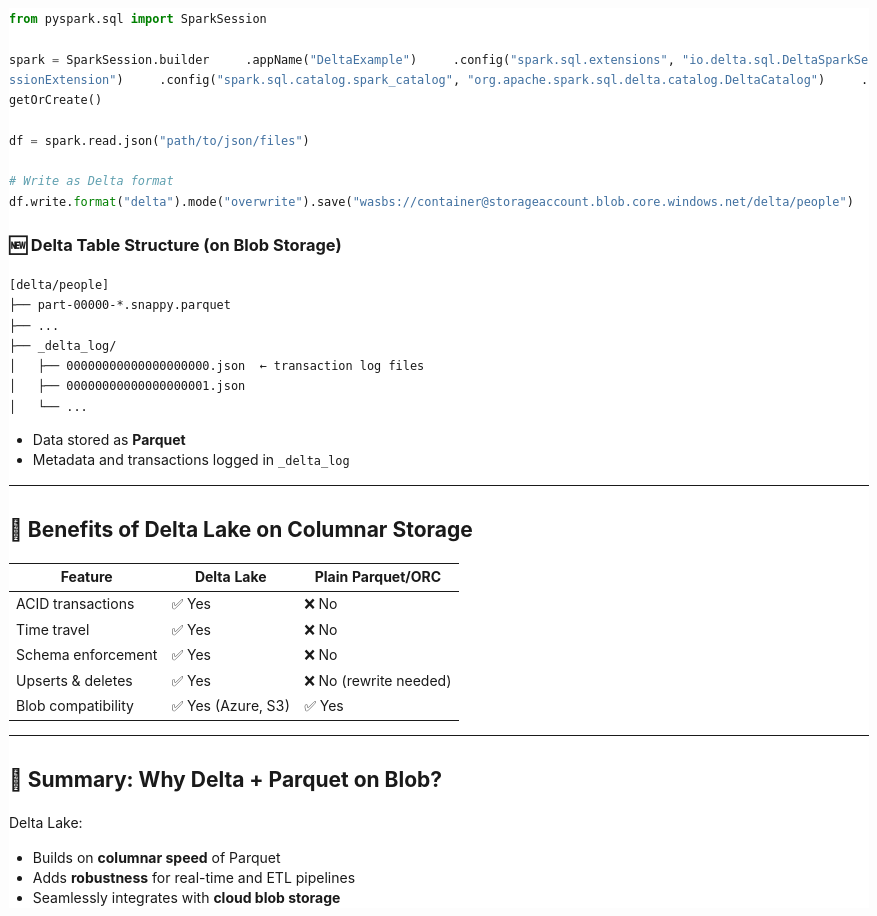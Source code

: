 ```python
from pyspark.sql import SparkSession

spark = SparkSession.builder     .appName("DeltaExample")     .config("spark.sql.extensions", "io.delta.sql.DeltaSparkSessionExtension")     .config("spark.sql.catalog.spark_catalog", "org.apache.spark.sql.delta.catalog.DeltaCatalog")     .getOrCreate()

df = spark.read.json("path/to/json/files")

# Write as Delta format
df.write.format("delta").mode("overwrite").save("wasbs://container@storageaccount.blob.core.windows.net/delta/people")
```

### 🆕 Delta Table Structure (on Blob Storage)

```
[delta/people]
├── part-00000-*.snappy.parquet
├── ...
├── _delta_log/
│   ├── 00000000000000000000.json  ← transaction log files
│   ├── 00000000000000000001.json
│   └── ...
```

- Data stored as **Parquet**
- Metadata and transactions logged in `_delta_log`

---

## 🧠 Benefits of Delta Lake on Columnar Storage

| Feature             | Delta Lake          | Plain Parquet/ORC |
|---------------------|----------------------|-------------------|
| ACID transactions   | ✅ Yes               | ❌ No              |
| Time travel         | ✅ Yes               | ❌ No              |
| Schema enforcement  | ✅ Yes               | ❌ No              |
| Upserts & deletes   | ✅ Yes               | ❌ No (rewrite needed) |
| Blob compatibility  | ✅ Yes (Azure, S3)   | ✅ Yes             |

---

## 🏁 Summary: Why Delta + Parquet on Blob?

Delta Lake:
- Builds on **columnar speed** of Parquet
- Adds **robustness** for real-time and ETL pipelines
- Seamlessly integrates with **cloud blob storage**
